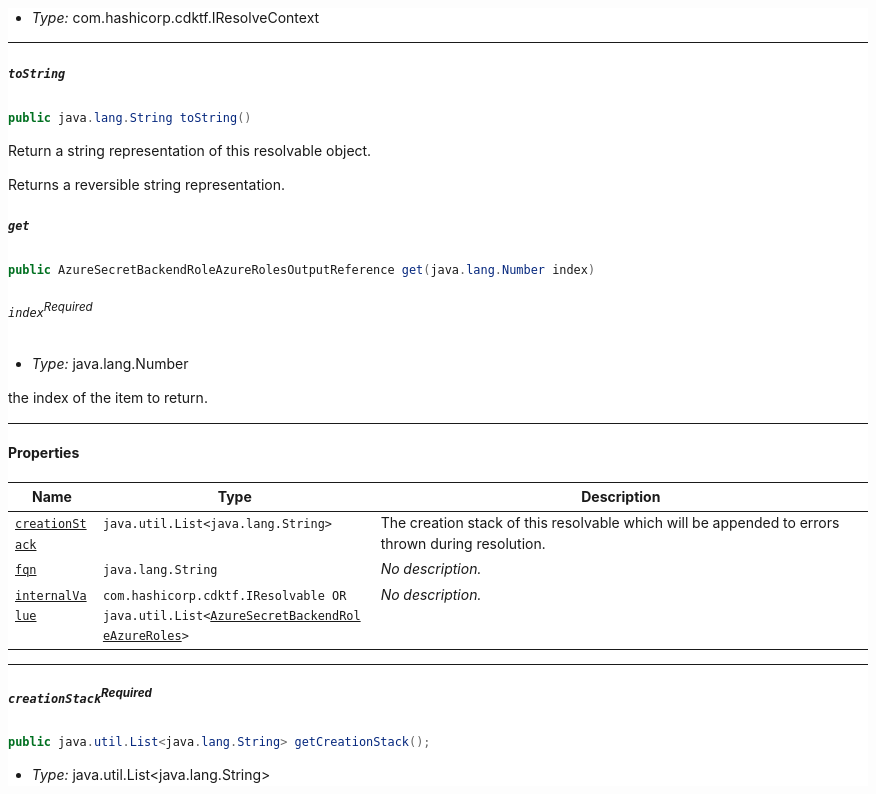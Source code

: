 - *Type:* com.hashicorp.cdktf.IResolveContext

---

##### `toString` <a name="toString" id="@cdktf/provider-vault.azureSecretBackendRole.AzureSecretBackendRoleAzureRolesList.toString"></a>

```java
public java.lang.String toString()
```

Return a string representation of this resolvable object.

Returns a reversible string representation.

##### `get` <a name="get" id="@cdktf/provider-vault.azureSecretBackendRole.AzureSecretBackendRoleAzureRolesList.get"></a>

```java
public AzureSecretBackendRoleAzureRolesOutputReference get(java.lang.Number index)
```

###### `index`<sup>Required</sup> <a name="index" id="@cdktf/provider-vault.azureSecretBackendRole.AzureSecretBackendRoleAzureRolesList.get.parameter.index"></a>

- *Type:* java.lang.Number

the index of the item to return.

---


#### Properties <a name="Properties" id="Properties"></a>

| **Name** | **Type** | **Description** |
| --- | --- | --- |
| <code><a href="#@cdktf/provider-vault.azureSecretBackendRole.AzureSecretBackendRoleAzureRolesList.property.creationStack">creationStack</a></code> | <code>java.util.List<java.lang.String></code> | The creation stack of this resolvable which will be appended to errors thrown during resolution. |
| <code><a href="#@cdktf/provider-vault.azureSecretBackendRole.AzureSecretBackendRoleAzureRolesList.property.fqn">fqn</a></code> | <code>java.lang.String</code> | *No description.* |
| <code><a href="#@cdktf/provider-vault.azureSecretBackendRole.AzureSecretBackendRoleAzureRolesList.property.internalValue">internalValue</a></code> | <code>com.hashicorp.cdktf.IResolvable OR java.util.List<<a href="#@cdktf/provider-vault.azureSecretBackendRole.AzureSecretBackendRoleAzureRoles">AzureSecretBackendRoleAzureRoles</a>></code> | *No description.* |

---

##### `creationStack`<sup>Required</sup> <a name="creationStack" id="@cdktf/provider-vault.azureSecretBackendRole.AzureSecretBackendRoleAzureRolesList.property.creationStack"></a>

```java
public java.util.List<java.lang.String> getCreationStack();
```

- *Type:* java.util.List<java.lang.String>

